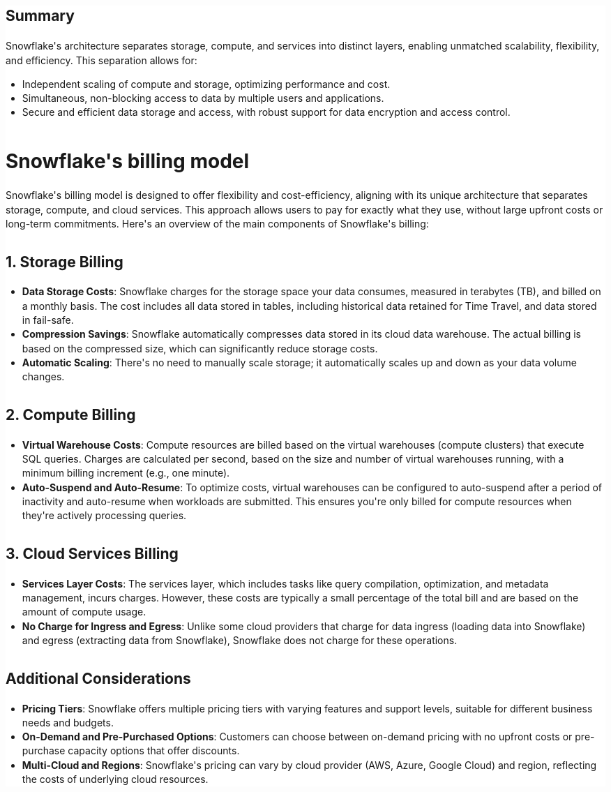 ## Summary

Snowflake's architecture separates storage, compute, and services into distinct layers, enabling unmatched scalability, flexibility, and efficiency. This separation allows for:
- Independent scaling of compute and storage, optimizing performance and cost.
- Simultaneous, non-blocking access to data by multiple users and applications.
- Secure and efficient data storage and access, with robust support for data encryption and access control.

# Snowflake's billing model

Snowflake's billing model is designed to offer flexibility and cost-efficiency, aligning with its unique architecture that separates storage, compute, and cloud services. This approach allows users to pay for exactly what they use, without large upfront costs or long-term commitments. Here's an overview of the main components of Snowflake's billing:

## 1. Storage Billing

- **Data Storage Costs**: Snowflake charges for the storage space your data consumes, measured in terabytes (TB), and billed on a monthly basis. The cost includes all data stored in tables, including historical data retained for Time Travel, and data stored in fail-safe.
- **Compression Savings**: Snowflake automatically compresses data stored in its cloud data warehouse. The actual billing is based on the compressed size, which can significantly reduce storage costs.
- **Automatic Scaling**: There's no need to manually scale storage; it automatically scales up and down as your data volume changes.

## 2. Compute Billing

- **Virtual Warehouse Costs**: Compute resources are billed based on the virtual warehouses (compute clusters) that execute SQL queries. Charges are calculated per second, based on the size and number of virtual warehouses running, with a minimum billing increment (e.g., one minute).
- **Auto-Suspend and Auto-Resume**: To optimize costs, virtual warehouses can be configured to auto-suspend after a period of inactivity and auto-resume when workloads are submitted. This ensures you're only billed for compute resources when they're actively processing queries.

## 3. Cloud Services Billing

- **Services Layer Costs**: The services layer, which includes tasks like query compilation, optimization, and metadata management, incurs charges. However, these costs are typically a small percentage of the total bill and are based on the amount of compute usage.
- **No Charge for Ingress and Egress**: Unlike some cloud providers that charge for data ingress (loading data into Snowflake) and egress (extracting data from Snowflake), Snowflake does not charge for these operations.

## Additional Considerations

- **Pricing Tiers**: Snowflake offers multiple pricing tiers with varying features and support levels, suitable for different business needs and budgets.
- **On-Demand and Pre-Purchased Options**: Customers can choose between on-demand pricing with no upfront costs or pre-purchase capacity options that offer discounts.
- **Multi-Cloud and Regions**: Snowflake's pricing can vary by cloud provider (AWS, Azure, Google Cloud) and region, reflecting the costs of underlying cloud resources.
